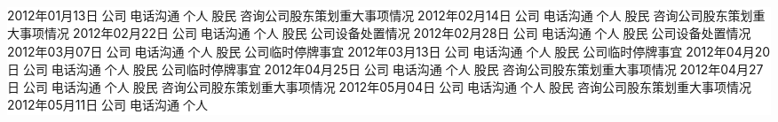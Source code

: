 2012年01月13日
公司
电话沟通
个人
股民
咨询公司股东策划重大事项情况
2012年02月14日
公司
电话沟通
个人
股民
咨询公司股东策划重大事项情况
2012年02月22日
公司
电话沟通
个人
股民
公司设备处置情况
2012年02月28日
公司
电话沟通
个人
股民
公司设备处置情况
2012年03月07日
公司
电话沟通
个人
股民
公司临时停牌事宜
2012年03月13日
公司
电话沟通
个人
股民
公司临时停牌事宜
2012年04月20日
公司
电话沟通
个人
股民
公司临时停牌事宜
2012年04月25日
公司
电话沟通
个人
股民
咨询公司股东策划重大事项情况
2012年04月27日
公司
电话沟通
个人
股民
咨询公司股东策划重大事项情况
2012年05月04日
公司
电话沟通
个人
股民
咨询公司股东策划重大事项情况
2012年05月11日
公司
电话沟通
个人